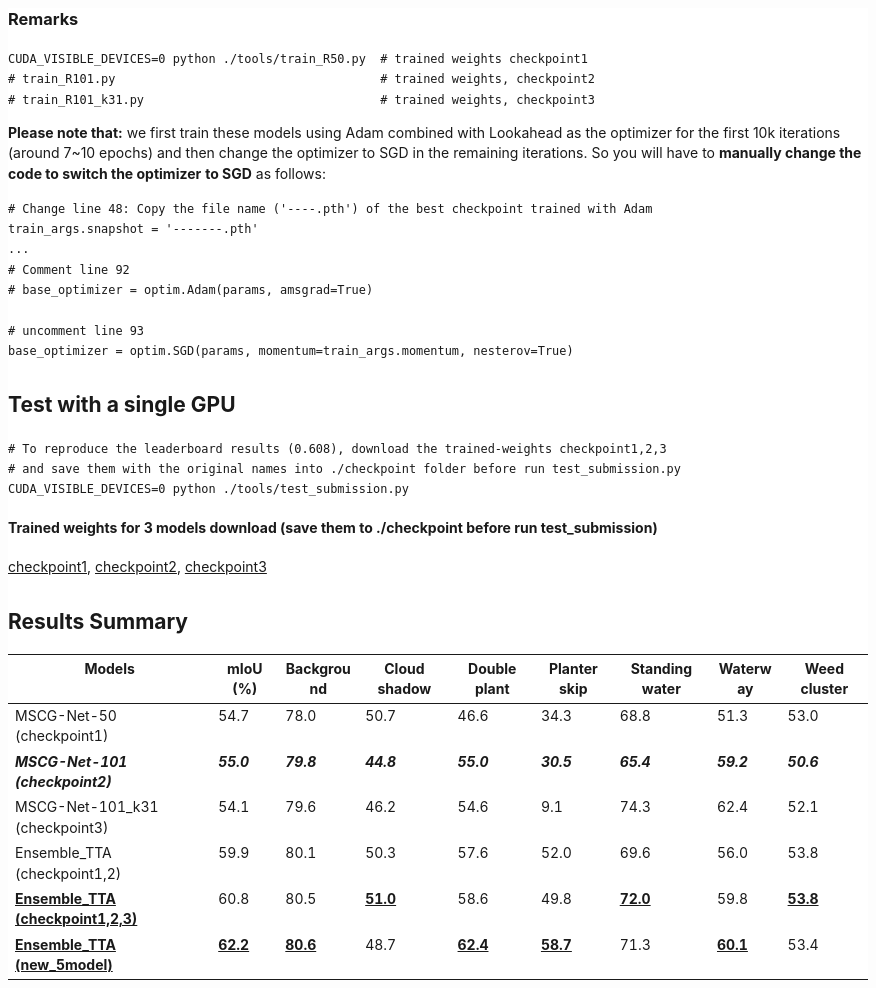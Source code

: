 ### Remarks
```
CUDA_VISIBLE_DEVICES=0 python ./tools/train_R50.py  # trained weights checkpoint1
# train_R101.py 								    # trained weights, checkpoint2
# train_R101_k31.py 							    # trained weights, checkpoint3
```

**Please note that:** we first train these models using Adam combined with Lookahead as the optimizer
for the first 10k iterations (around 7~10 epochs) and then change the optimizer to
SGD in the remaining iterations. So you will have to **manually change the code to switch the optimizer**
**to SGD** as follows:  

```
# Change line 48: Copy the file name ('----.pth') of the best checkpoint trained with Adam
train_args.snapshot = '-------.pth'
...
# Comment line 92
# base_optimizer = optim.Adam(params, amsgrad=True)

# uncomment line 93
base_optimizer = optim.SGD(params, momentum=train_args.momentum, nesterov=True)
```

## Test with a single GPU

```
# To reproduce the leaderboard results (0.608), download the trained-weights checkpoint1,2,3
# and save them with the original names into ./checkpoint folder before run test_submission.py
CUDA_VISIBLE_DEVICES=0 python ./tools/test_submission.py
```

#### Trained weights for  3 models download (save them to ./checkpoint before run test_submission)
[checkpoint1](https://drive.google.com/open?id=1eVvUd4TVUtEe_aUgKamUrDdSlrIGHuH3), [checkpoint2](https://drive.google.com/open?id=1vOlS4LfHGnWIUpqTFB2a07ndlpBxFmVE), [checkpoint3](https://drive.google.com/open?id=1nEPjnTlcrzx0FOH__MbP3e_f9PlhjMa2)

## Results Summary

| Models                              | mIoU (%)        | Background      | Cloud shadow    | Double plant    | Planter skip    | Standing water  | Waterway        | Weed cluster    |
| ----------------------------------- | --------------- | --------------- | --------------- | --------------- | --------------- | --------------- | --------------- | --------------- |
| MSCG-Net-50 (checkpoint1)                 | 54.7            | 78.0            | 50.7            | 46.6            | 34.3            | 68.8            | 51.3            | 53.0            |
| ***MSCG-Net-101 (checkpoint2)***          | ***55.0***      | ***79.8***      | ***44.8***      | ***55.0***      | ***30.5***      | ***65.4***      | ***59.2***      | ***50.6***      |
| MSCG-Net-101_k31 (checkpoint3)            | 54.1            | 79.6            | 46.2            | 54.6            | 9.1             | 74.3            | 62.4            | 52.1            |
| Ensemble_TTA (checkpoint1,2)              | 59.9            | 80.1            | 50.3            | 57.6            | 52.0            | 69.6            | 56.0            | 53.8            |
| <u>**Ensemble_TTA (checkpoint1,2,3)**</u> | 60.8 | 80.5 | <u>**51.0**</u> | 58.6 | 49.8 | <u>**72.0**</u> | 59.8 | <u>**53.8**</u> |
| <u>**Ensemble_TTA (new_5model)**</u> | <u>**62.2**</u> | <u>**80.6**</u> | 48.7 |<u>**62.4**</u> | <u>**58.7**</u> | 71.3| <u>**60.1**</u> | 53.4 |
